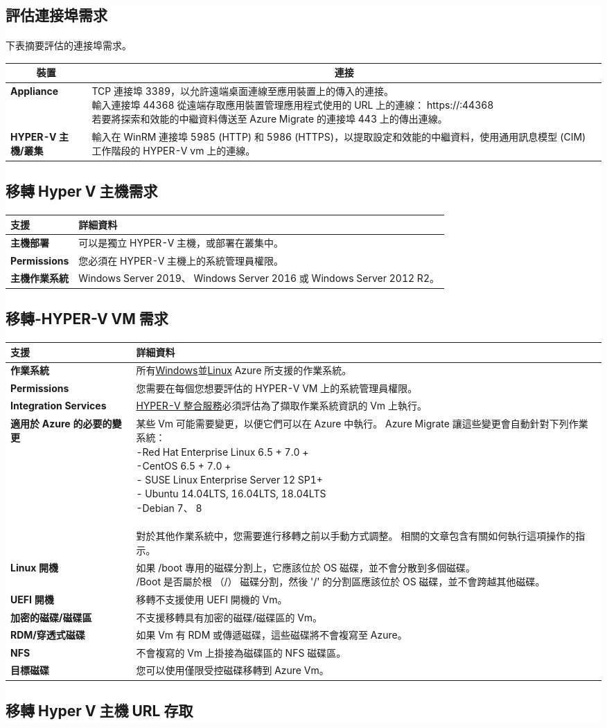 
## <a name="assessment-port-requirements"></a>評估連接埠需求

下表摘要評估的連接埠需求。

**裝置** | **連接**
--- | --- 
**Appliance** | TCP 連接埠 3389，以允許遠端桌面連線至應用裝置上的傳入的連接。<br/> 輸入連接埠 44368 從遠端存取應用裝置管理應用程式使用的 URL 上的連線： https://<appliance-ip-or-name>:44368<br/> 若要將探索和效能的中繼資料傳送至 Azure Migrate 的連接埠 443 上的傳出連線。
**HYPER-V 主機/叢集** | 輸入在 WinRM 連接埠 5985 (HTTP) 和 5986 (HTTPS)，以提取設定和效能的中繼資料，使用通用訊息模型 (CIM) 工作階段的 HYPER-V vm 上的連線。

## <a name="migration-hyper-v-host-requirements"></a>移轉 Hyper V 主機需求

| **支援**                | **詳細資料**               
| :-------------------       | :------------------- |
| **主機部署**       | 可以是獨立 HYPER-V 主機，或部署在叢集中。 |
| **Permissions**           | 您必須在 HYPER-V 主機上的系統管理員權限。 |
| **主機作業系統** | Windows Server 2019、 Windows Server 2016 或 Windows Server 2012 R2。 |

## <a name="migration-hyper-v-vm-requirements"></a>移轉-HYPER-V VM 需求

| **支援**                  | **詳細資料**               
| :----------------------------- | :------------------- |
| **作業系統** | 所有[Windows](https://support.microsoft.com/help/2721672/microsoft-server-software-support-for-microsoft-azure-virtual-machines)並[Linux](https://docs.microsoft.com/azure/virtual-machines/linux/endorsed-distros) Azure 所支援的作業系統。 |
| **Permissions**           | 您需要在每個您想要評估的 HYPER-V VM 上的系統管理員權限。 |
| **Integration Services**       | [HYPER-V 整合服務](https://docs.microsoft.com/virtualization/hyper-v-on-windows/reference/integration-services)必須評估為了擷取作業系統資訊的 Vm 上執行。 |
| **適用於 Azure 的必要的變更** | 某些 Vm 可能需要變更，以便它們可以在 Azure 中執行。 Azure Migrate 讓這些變更會自動針對下列作業系統：<br/> -Red Hat Enterprise Linux 6.5 + 7.0 +<br/> -CentOS 6.5 + 7.0 +</br> - SUSE Linux Enterprise Server 12 SP1+<br/> - Ubuntu 14.04LTS, 16.04LTS, 18.04LTS<br/> -Debian 7、 8<br/><br/> 對於其他作業系統中，您需要進行移轉之前以手動方式調整。 相關的文章包含有關如何執行這項操作的指示。 |
| **Linux 開機**                 | 如果 /boot 專用的磁碟分割上，它應該位於 OS 磁碟，並不會分散到多個磁碟。<br/> /Boot 是否屬於根 （/） 磁碟分割，然後 '/' 的分割區應該位於 OS 磁碟，並不會跨越其他磁碟。 |
| **UEFI 開機**                  | 移轉不支援使用 UEFI 開機的 Vm。 |
| **加密的磁碟/磁碟區**    | 不支援移轉具有加密的磁碟/磁碟區的 Vm。 |
| **RDM/穿透式磁碟**      | 如果 Vm 有 RDM 或傳遞磁碟，這些磁碟將不會複寫至 Azure。 |
| **NFS**                        | 不會複寫的 Vm 上掛接為磁碟區的 NFS 磁碟區。 |
| **目標磁碟**                | 您可以使用僅限受控磁碟移轉到 Azure Vm。 |




## <a name="migration-hyper-v-host-url-access"></a>移轉 Hyper V 主機 URL 存取
